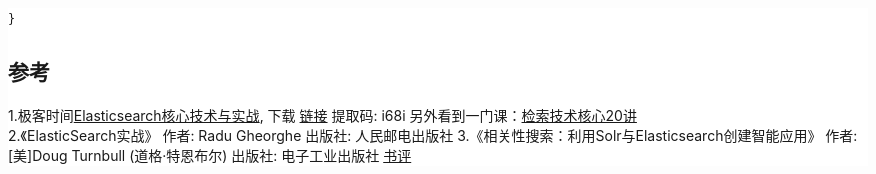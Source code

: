 ```console
}
```

## 参考

1.极客时间[Elasticsearch核心技术与实战](https://time.geekbang.org/course/detail/197-142584), 下载 [链接](https://pan.baidu.com/s/116J2_01ogmGDmsIcyxMZ4Q) 提取码: i68i 另外看到一门课：[检索技术核心20讲](https://time.geekbang.org/column/intro/100048401)  
2.《ElasticSearch实战》 作者: Radu Gheorghe 出版社: 人民邮电出版社
3.《相关性搜索：利用Solr与Elasticsearch创建智能应用》 作者: [美]Doug Turnbull (道格·特恩布尔) 出版社: 电子工业出版社 [书评](https://book.douban.com/subject/27157298/)

